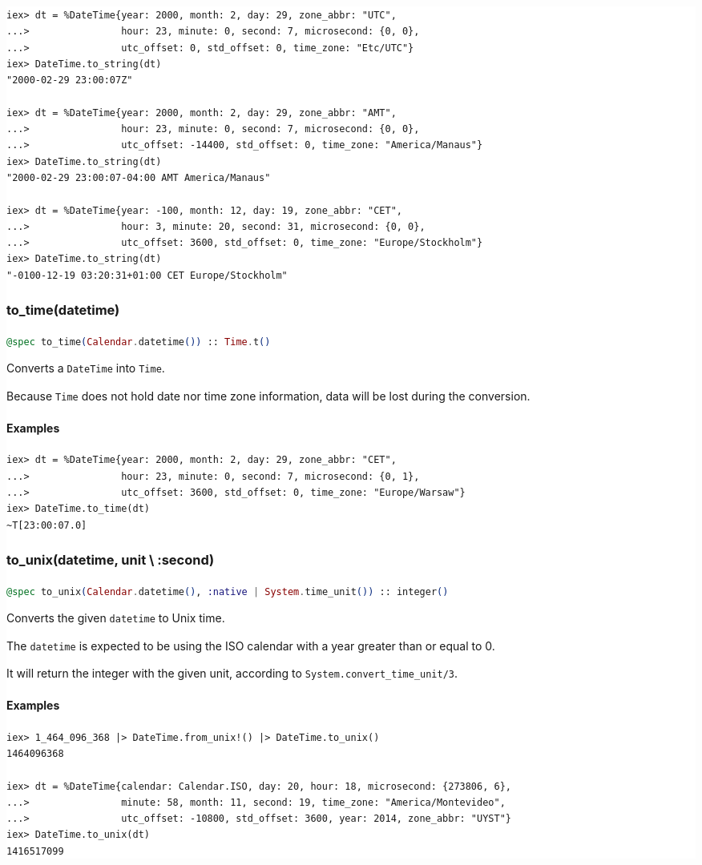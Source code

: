     iex> dt = %DateTime{year: 2000, month: 2, day: 29, zone_abbr: "UTC",
    ...>                hour: 23, minute: 0, second: 7, microsecond: {0, 0},
    ...>                utc_offset: 0, std_offset: 0, time_zone: "Etc/UTC"}
    iex> DateTime.to_string(dt)
    "2000-02-29 23:00:07Z"
    
    iex> dt = %DateTime{year: 2000, month: 2, day: 29, zone_abbr: "AMT",
    ...>                hour: 23, minute: 0, second: 7, microsecond: {0, 0},
    ...>                utc_offset: -14400, std_offset: 0, time_zone: "America/Manaus"}
    iex> DateTime.to_string(dt)
    "2000-02-29 23:00:07-04:00 AMT America/Manaus"
    
    iex> dt = %DateTime{year: -100, month: 12, day: 19, zone_abbr: "CET",
    ...>                hour: 3, minute: 20, second: 31, microsecond: {0, 0},
    ...>                utc_offset: 3600, std_offset: 0, time_zone: "Europe/Stockholm"}
    iex> DateTime.to_string(dt)
    "-0100-12-19 03:20:31+01:00 CET Europe/Stockholm"

### to_time(datetime)

```elixir
@spec to_time(Calendar.datetime()) :: Time.t()
```

Converts a `DateTime` into `Time`.

Because `Time` does not hold date nor time zone information,
data will be lost during the conversion.

#### Examples

    iex> dt = %DateTime{year: 2000, month: 2, day: 29, zone_abbr: "CET",
    ...>                hour: 23, minute: 0, second: 7, microsecond: {0, 1},
    ...>                utc_offset: 3600, std_offset: 0, time_zone: "Europe/Warsaw"}
    iex> DateTime.to_time(dt)
    ~T[23:00:07.0]

### to_unix(datetime, unit \\ :second)

```elixir
@spec to_unix(Calendar.datetime(), :native | System.time_unit()) :: integer()
```

Converts the given `datetime` to Unix time.

The `datetime` is expected to be using the ISO calendar
with a year greater than or equal to 0.

It will return the integer with the given unit,
according to `System.convert_time_unit/3`.

#### Examples

    iex> 1_464_096_368 |> DateTime.from_unix!() |> DateTime.to_unix()
    1464096368
    
    iex> dt = %DateTime{calendar: Calendar.ISO, day: 20, hour: 18, microsecond: {273806, 6},
    ...>                minute: 58, month: 11, second: 19, time_zone: "America/Montevideo",
    ...>                utc_offset: -10800, std_offset: 3600, year: 2014, zone_abbr: "UYST"}
    iex> DateTime.to_unix(dt)
    1416517099
    